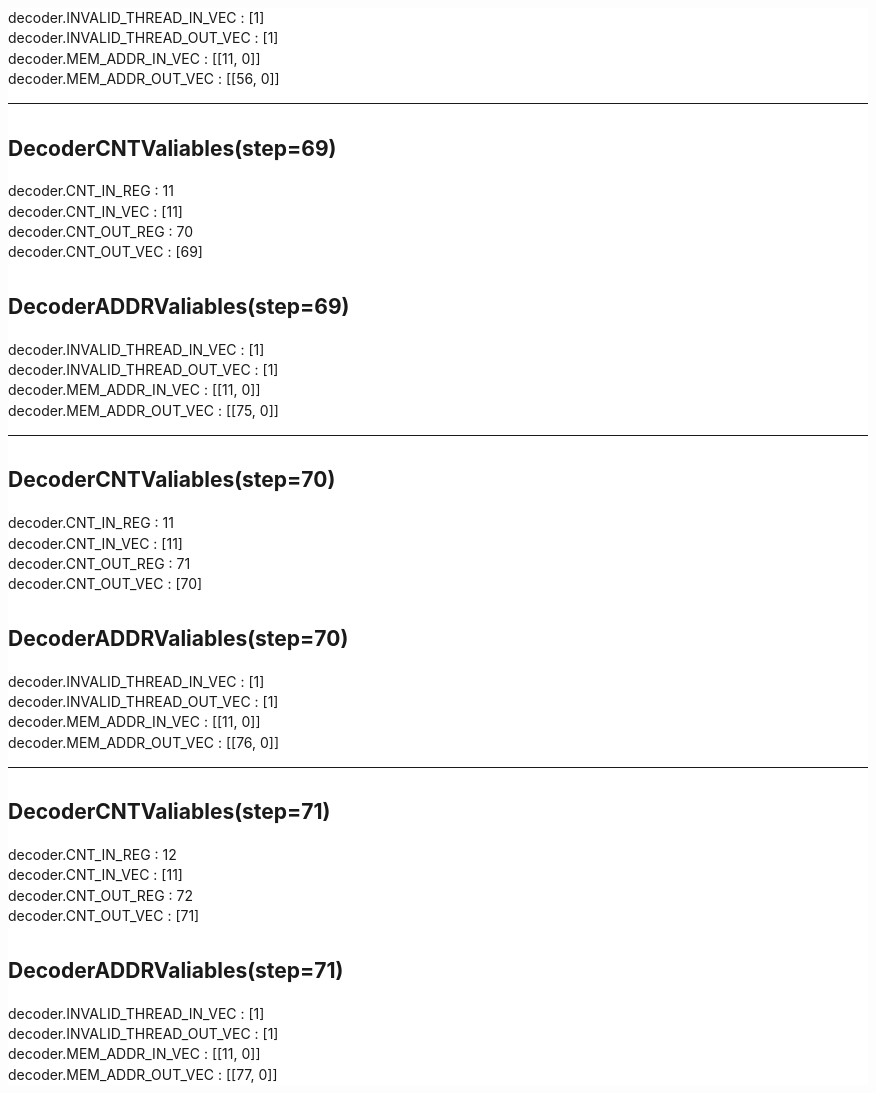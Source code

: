 decoder.INVALID_THREAD_IN_VEC : [1]  
decoder.INVALID_THREAD_OUT_VEC : [1]  
decoder.MEM_ADDR_IN_VEC : [[11, 0]]  
decoder.MEM_ADDR_OUT_VEC : [[56, 0]]  

***

## DecoderCNTValiables(step=69)  

decoder.CNT_IN_REG : 11  
decoder.CNT_IN_VEC : [11]  
decoder.CNT_OUT_REG : 70  
decoder.CNT_OUT_VEC : [69]  

## DecoderADDRValiables(step=69)  

decoder.INVALID_THREAD_IN_VEC : [1]  
decoder.INVALID_THREAD_OUT_VEC : [1]  
decoder.MEM_ADDR_IN_VEC : [[11, 0]]  
decoder.MEM_ADDR_OUT_VEC : [[75, 0]]  

***

## DecoderCNTValiables(step=70)  

decoder.CNT_IN_REG : 11  
decoder.CNT_IN_VEC : [11]  
decoder.CNT_OUT_REG : 71  
decoder.CNT_OUT_VEC : [70]  

## DecoderADDRValiables(step=70)  

decoder.INVALID_THREAD_IN_VEC : [1]  
decoder.INVALID_THREAD_OUT_VEC : [1]  
decoder.MEM_ADDR_IN_VEC : [[11, 0]]  
decoder.MEM_ADDR_OUT_VEC : [[76, 0]]  

***

## DecoderCNTValiables(step=71)  

decoder.CNT_IN_REG : 12  
decoder.CNT_IN_VEC : [11]  
decoder.CNT_OUT_REG : 72  
decoder.CNT_OUT_VEC : [71]  

## DecoderADDRValiables(step=71)  

decoder.INVALID_THREAD_IN_VEC : [1]  
decoder.INVALID_THREAD_OUT_VEC : [1]  
decoder.MEM_ADDR_IN_VEC : [[11, 0]]  
decoder.MEM_ADDR_OUT_VEC : [[77, 0]]  
